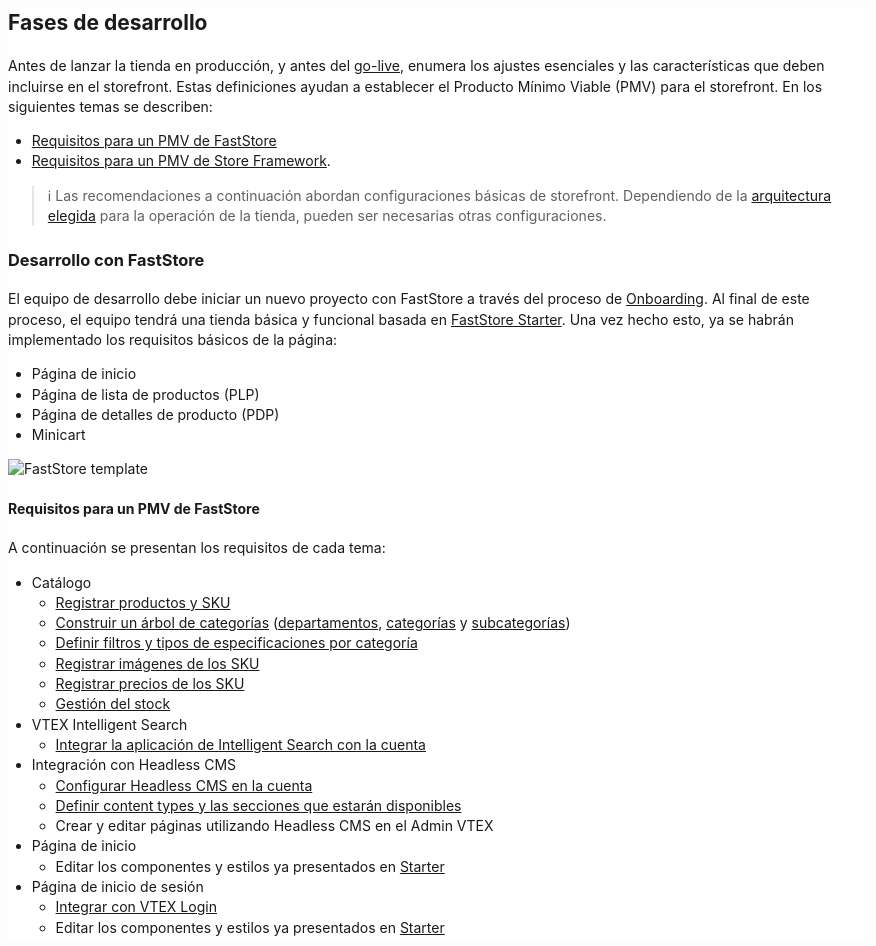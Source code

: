 ## Fases de desarrollo

Antes de lanzar la tienda en producción, y antes del [go-live](https://help.vtex.com/es/tracks/serie-de-la-tienda-vtex--eSDNk26pdvemF3XKM0nK9/6xYnNxDHUcY6FyChgziCoH), enumera los ajustes esenciales y las características que deben incluirse en el storefront. Estas definiciones ayudan a establecer el Producto Mínimo Viable (PMV) para el storefront. En los siguientes temas se describen:

- [Requisitos para un PMV de FastStore](#requisitos-para-un-pmv-de-faststore)
- [Requisitos para un PMV de Store Framework](#requisitos-para-un-pmv-de-store-framework).

> ℹ️ Las recomendaciones a continuación abordan configuraciones básicas de storefront. Dependiendo de la [arquitectura elegida](https://help.vtex.com/es/tracks/serie-de-la-tienda-vtex--eSDNk26pdvemF3XKM0nK9/4yPqZQyj0t675QpcG7H6yl) para la operación de la tienda, pueden ser necesarias otras configuraciones.

### Desarrollo con FastStore

El equipo de desarrollo debe iniciar un nuevo proyecto con FastStore a través del proceso de [Onboarding](https://www.faststore.dev/docs/getting-started/1-faststore-onboarding/overview). Al final de este proceso, el equipo tendrá una tienda básica y funcional basada en [FastStore Starter](https://starter.vtex.app/). Una vez hecho esto, ya se habrán implementado los requisitos básicos de la página:

- Página de inicio
- Página de lista de productos (PLP)
- Página de detalles de producto (PDP)
- Minicart

![FastStore template](//images.ctfassets.net/alneenqid6w5/gRMxctAER60dhr8UEIEh2/56b79e81aae806bf7ab17d6088267f90/frontend_image4_ALL.png)

#### Requisitos para un PMV de FastStore

A continuación se presentan los requisitos de cada tema:

- Catálogo
  - [Registrar productos y SKU](https://help.vtex.com/es/tutorial/registrar-productos--tutorials_2567)
  - [Construir un árbol de categorías](https://help.vtex.com/es/tutorial/registrar-categoria--tutorials_206) ([departamentos](https://help.vtex.com/es/tutorial/que-es-un-departamento--22rKjmYWVmmKAK8CWa8yKw), [categorías](https://help.vtex.com/es/tutorial/que-es-una-categoria--6HV4Q3E2FauUoOQoiCCgCg) y [subcategorías](https://help.vtex.com/es/tutorial/que-es-una-subcategoria--2cb0aRkG3i6AeiAMM24iwY))
  - [Definir filtros y tipos de especificaciones por categoría](https://help.vtex.com/es/tutorial/crear-grupo-de-especificaciones-en-una-categoria--tutorials_246)
  - [Registrar imágenes de los SKU](https://help.vtex.com/es/tutorial/campos-de-registro-de-sku--21DDItuEQc6mseiW8EakcY#imagenes)
  - [Registrar precios de los SKU](https://help.vtex.com/es/tracks/precos-101--6f8pwCns3PJHqMvQSugNfP/P99EjtrlRHk92Q8qDPq29)
  - [Gestión del stock](https://help.vtex.com/es/tutorial/gestionar-items-en-inventario--tutorials_139)
- VTEX Intelligent Search
  - [Integrar la aplicación de Intelligent Search con la cuenta](https://www.faststore.dev/docs/getting-started-requirements#enable-the-vtex-intelligent-search-app-in-your-account)
- Integración con Headless CMS
  - [Configurar Headless CMS en la cuenta](https://www.faststore.dev/docs/headless-cms-integration/1-configuring-the-vtex-account)
  - [Definir content types y las secciones que estarán disponibles](https://www.faststore.dev/docs/headless-cms-integration/2-setting-up-the-headless-cms)
  - Crear y editar páginas utilizando Headless CMS en el Admin VTEX
- Página de inicio
  - Editar los componentes y estilos ya presentados en [Starter](https://starter.vtex.app/)
- Página de inicio de sesión
  - [Integrar con VTEX Login](https://www.faststore.dev/docs/go-live/3-integrating-the-the-vtex-login)
  - Editar los componentes y estilos ya presentados en [Starter](https://starter.vtex.app/)